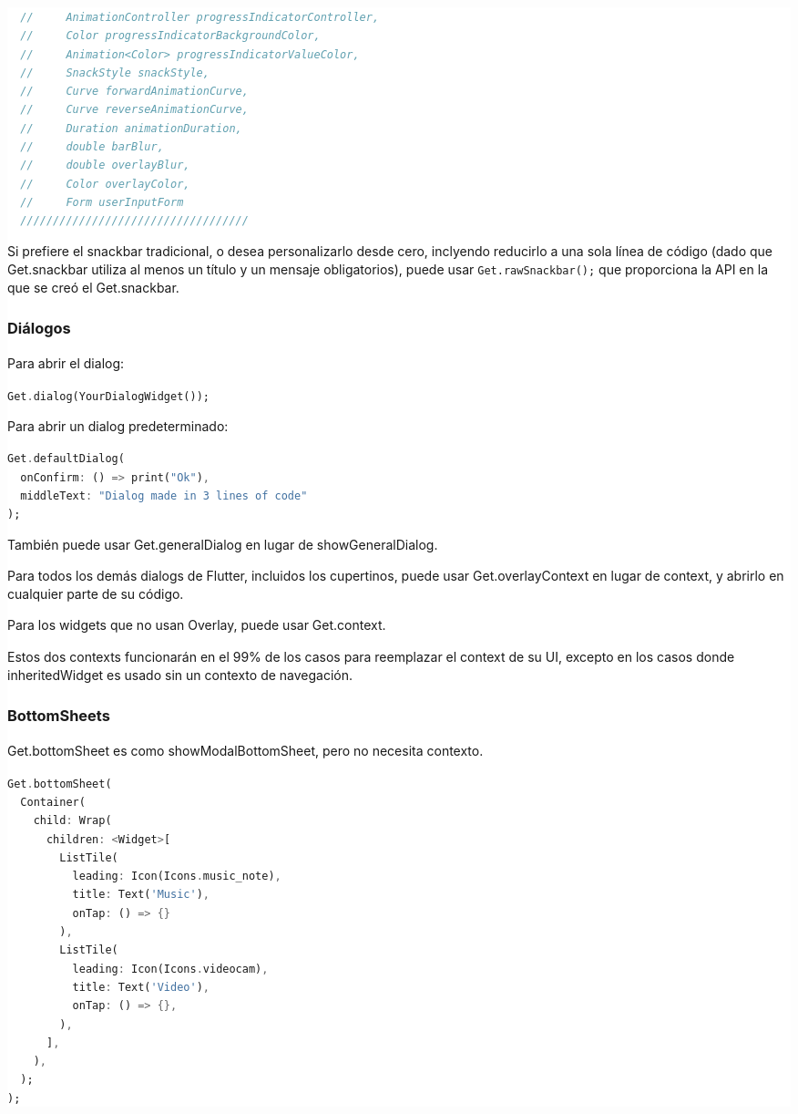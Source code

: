 ```dart
  //     AnimationController progressIndicatorController,
  //     Color progressIndicatorBackgroundColor,
  //     Animation<Color> progressIndicatorValueColor,
  //     SnackStyle snackStyle,
  //     Curve forwardAnimationCurve,
  //     Curve reverseAnimationCurve,
  //     Duration animationDuration,
  //     double barBlur,
  //     double overlayBlur,
  //     Color overlayColor,
  //     Form userInputForm
  ///////////////////////////////////
```

Si prefiere el snackbar tradicional, o desea personalizarlo desde cero, inclyendo reducirlo a una sola línea de código (dado que Get.snackbar utiliza al menos un título y un mensaje obligatorios), puede usar `Get.rawSnackbar();` que proporciona la API en la que se creó el Get.snackbar.

### Diálogos

Para abrir el dialog:

```dart
Get.dialog(YourDialogWidget());
```

Para abrir un dialog predeterminado:

```dart
Get.defaultDialog(
  onConfirm: () => print("Ok"),
  middleText: "Dialog made in 3 lines of code"
);
```

También puede usar Get.generalDialog en lugar de showGeneralDialog.

Para todos los demás dialogs de Flutter, incluidos los cupertinos, puede usar Get.overlayContext en lugar de context, y abrirlo en cualquier parte de su código.

Para los widgets que no usan Overlay, puede usar Get.context.

Estos dos contexts funcionarán en el 99% de los casos para reemplazar el context de su UI, excepto en los casos donde inheritedWidget es usado sin un contexto de navegación.

### BottomSheets

Get.bottomSheet es como showModalBottomSheet, pero no necesita contexto.

```dart
Get.bottomSheet(
  Container(
    child: Wrap(
      children: <Widget>[
        ListTile(
          leading: Icon(Icons.music_note),
          title: Text('Music'),
          onTap: () => {}
        ),
        ListTile(
          leading: Icon(Icons.videocam),
          title: Text('Video'),
          onTap: () => {},
        ),
      ],
    ),
  );
);
```